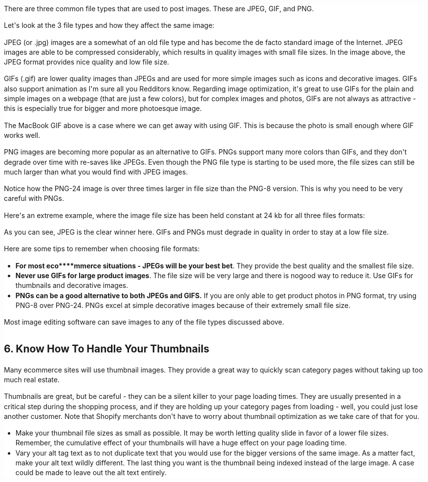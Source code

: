 There are three common file types that are used to post images. These are JPEG, GIF, and PNG.

Let's look at the 3 file types and how they affect the same image:

JPEG (or .jpg) images are a somewhat of an old file type and has become the de facto standard image of the Internet. JPEG images are able to be compressed considerably, which results in quality images with small file sizes. In the image above, the JPEG format provides nice quality and low file size.

GIFs (.gif) are lower quality images than JPEGs and are used for more simple images such as icons and decorative images. GIFs also support animation as I'm sure all you Redditors know. Regarding image optimization, it's great to use GIFs for the plain and simple images on a webpage (that are just a few colors), but for complex images and photos, GIFs are not always as attractive - this is especially true for bigger and more photoesque image.

The MacBook GIF above is a case where we can get away with using GIF. This is because the photo is small enough where GIF works well.

PNG images are becoming more popular as an alternative to GIFs. PNGs support many more colors than GIFs, and they don't degrade over time with re-saves like JPEGs. Even though the PNG file type is starting to be used more, the file sizes can still be much larger than what you would find with JPEG images.

Notice how the PNG-24 image is over three times larger in file size than the PNG-8 version. This is why you need to be very careful with PNGs.

Here's an extreme example, where the image file size has been held constant at 24 kb for all three files formats:

As you can see, JPEG is the clear winner here. GIFs and PNGs must degrade in quality in order to stay at a low file size.

Here are some tips to remember when choosing file formats:

  * **For most eco****mmerce situations - JPEGs will be your best bet**. They provide the best quality and the smallest file size.
  * **Never use GIFs for large product images**. The file size will be very large and there is nogood way to reduce it. Use GIFs for thumbnails and decorative images.
  * **PNGs can be a good alternative to both JPEGs and GIFS.** If you are only able to get product photos in PNG format, try using PNG-8 over PNG-24. PNGs excel at simple decorative images because of their extremely small file size.

Most image editing software can save images to any of the file types discussed above.

## 6\. Know How To Handle Your Thumbnails

Many ecommerce sites will use thumbnail images. They provide a great way to quickly scan category pages without taking up too much real estate.

Thumbnails are great, but be careful - they can be a silent killer to your page loading times. They are usually presented in a critical step during the shopping process, and if they are holding up your category pages from loading - well, you could just lose another customer. Note that Shopify merchants don't have to worry about thumbnail optimization as we take care of that for you.

  * Make your thumbnail file sizes as small as possible. It may be worth letting quality slide in favor of a lower file sizes. Remember, the cumulative effect of your thumbnails will have a huge effect on your page loading time.
  * Vary your alt tag text as to not duplicate text that you would use for the bigger versions of the same image. As a matter fact, make your alt text wildly different. The last thing you want is the thumbnail being indexed instead of the large image. A case could be made to leave out the alt text entirely.
